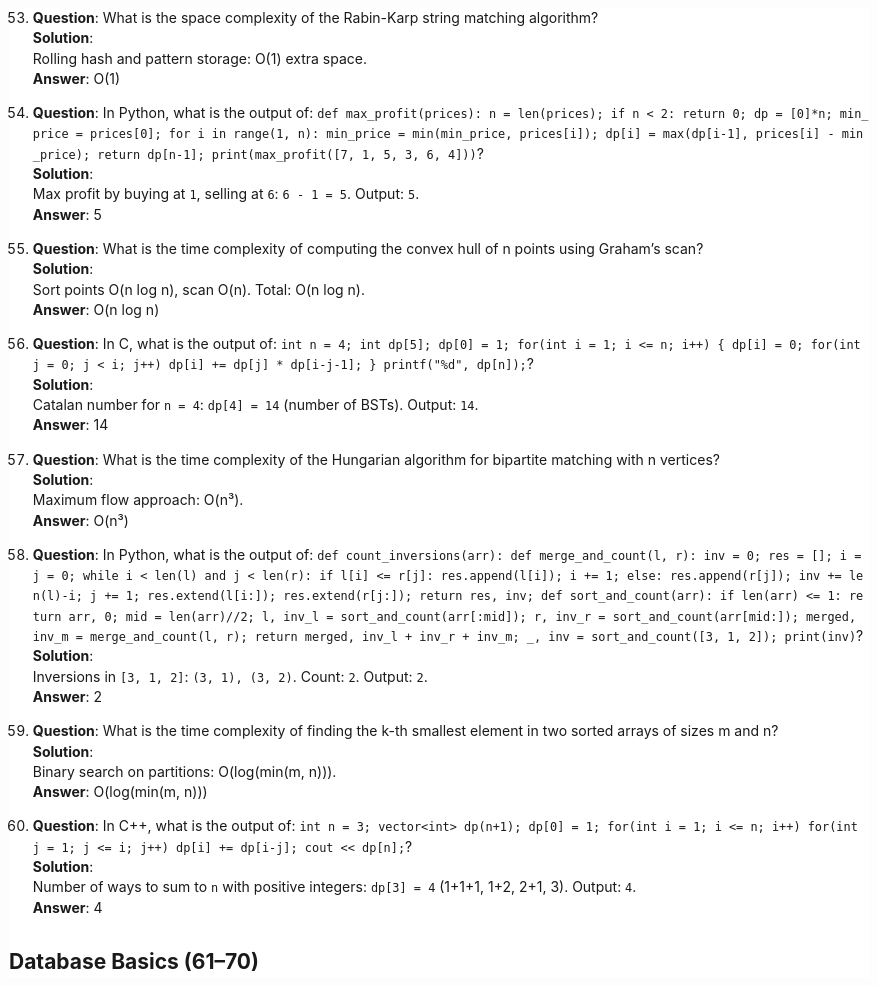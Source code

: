 53. **Question**: What is the space complexity of the Rabin-Karp string matching algorithm?  
    **Solution**:  
    Rolling hash and pattern storage: O(1) extra space.  
    **Answer**: O(1)

54. **Question**: In Python, what is the output of: `def max_profit(prices): n = len(prices); if n < 2: return 0; dp = [0]*n; min_price = prices[0]; for i in range(1, n): min_price = min(min_price, prices[i]); dp[i] = max(dp[i-1], prices[i] - min_price); return dp[n-1]; print(max_profit([7, 1, 5, 3, 6, 4]))`?  
    **Solution**:  
    Max profit by buying at `1`, selling at `6`: `6 - 1 = 5`. Output: `5`.  
    **Answer**: 5

55. **Question**: What is the time complexity of computing the convex hull of n points using Graham’s scan?  
    **Solution**:  
    Sort points O(n log n), scan O(n). Total: O(n log n).  
    **Answer**: O(n log n)

56. **Question**: In C, what is the output of: `int n = 4; int dp[5]; dp[0] = 1; for(int i = 1; i <= n; i++) { dp[i] = 0; for(int j = 0; j < i; j++) dp[i] += dp[j] * dp[i-j-1]; } printf("%d", dp[n]);`?  
    **Solution**:  
    Catalan number for `n = 4`: `dp[4] = 14` (number of BSTs). Output: `14`.  
    **Answer**: 14

57. **Question**: What is the time complexity of the Hungarian algorithm for bipartite matching with n vertices?  
    **Solution**:  
    Maximum flow approach: O(n³).  
    **Answer**: O(n³)

58. **Question**: In Python, what is the output of: `def count_inversions(arr): def merge_and_count(l, r): inv = 0; res = []; i = j = 0; while i < len(l) and j < len(r): if l[i] <= r[j]: res.append(l[i]); i += 1; else: res.append(r[j]); inv += len(l)-i; j += 1; res.extend(l[i:]); res.extend(r[j:]); return res, inv; def sort_and_count(arr): if len(arr) <= 1: return arr, 0; mid = len(arr)//2; l, inv_l = sort_and_count(arr[:mid]); r, inv_r = sort_and_count(arr[mid:]); merged, inv_m = merge_and_count(l, r); return merged, inv_l + inv_r + inv_m; _, inv = sort_and_count([3, 1, 2]); print(inv)`?  
    **Solution**:  
    Inversions in `[3, 1, 2]`: `(3, 1), (3, 2)`. Count: `2`. Output: `2`.  
    **Answer**: 2

59. **Question**: What is the time complexity of finding the k-th smallest element in two sorted arrays of sizes m and n?  
    **Solution**:  
    Binary search on partitions: O(log(min(m, n))).  
    **Answer**: O(log(min(m, n)))

60. **Question**: In C++, what is the output of: `int n = 3; vector<int> dp(n+1); dp[0] = 1; for(int i = 1; i <= n; i++) for(int j = 1; j <= i; j++) dp[i] += dp[i-j]; cout << dp[n];`?  
    **Solution**:  
    Number of ways to sum to `n` with positive integers: `dp[3] = 4` (1+1+1, 1+2, 2+1, 3). Output: `4`.  
    **Answer**: 4

## Database Basics (61–70)

